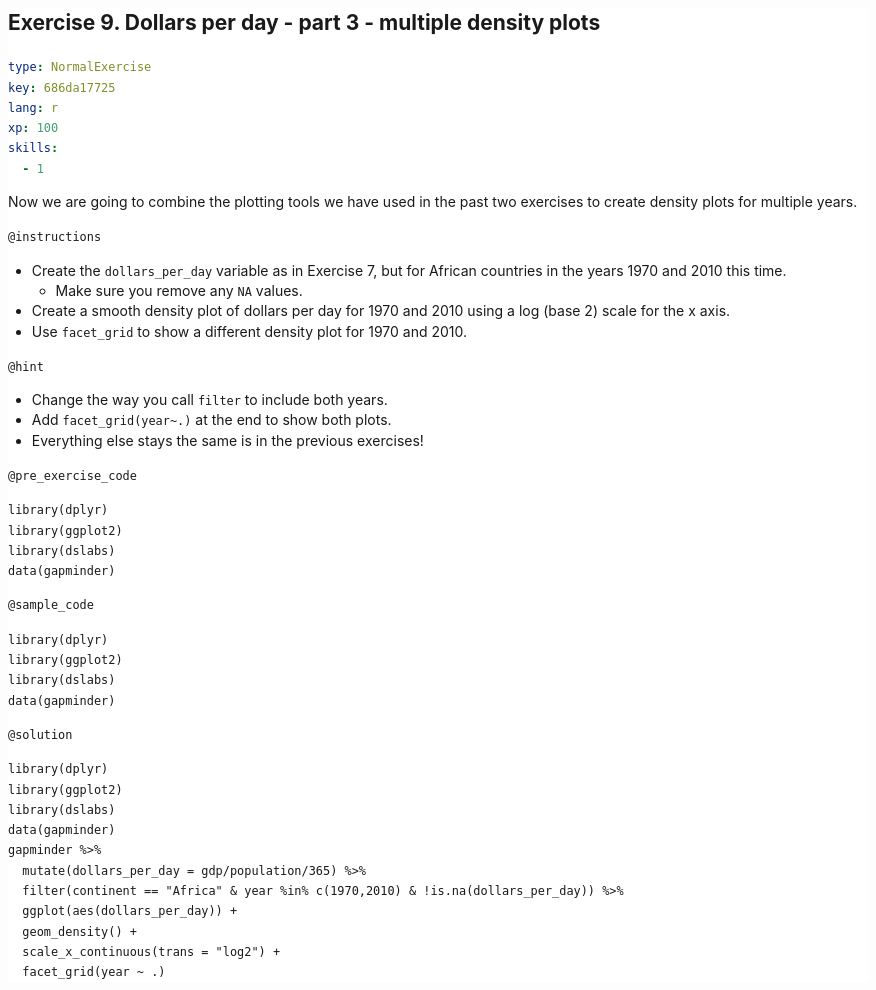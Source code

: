 
## Exercise 9. Dollars per day - part 3 - multiple density plots

```yaml
type: NormalExercise
key: 686da17725
lang: r
xp: 100
skills:
  - 1
```

Now we are going to combine the plotting tools we have used in the past two exercises to create density plots for multiple years.

`@instructions`
- Create the `dollars_per_day` variable as in Exercise 7, but for African countries in the years 1970 and 2010 this time.
    - Make sure you remove any `NA` values.
- Create a smooth density plot of dollars per day for 1970 and 2010 using a log (base 2) scale for the x axis.
- Use `facet_grid` to show a different density plot for 1970 and 2010.

`@hint`
- Change the way you call `filter` to include both years.
- Add `facet_grid(year~.)` at the end to show both plots.
- Everything else stays the same is in the previous exercises!

`@pre_exercise_code`
```{r}
library(dplyr)
library(ggplot2)
library(dslabs)
data(gapminder)
```

`@sample_code`
```{r}
library(dplyr)
library(ggplot2)
library(dslabs)
data(gapminder)
```

`@solution`
```{r}
library(dplyr)
library(ggplot2)
library(dslabs)
data(gapminder)
gapminder %>% 
  mutate(dollars_per_day = gdp/population/365) %>%
  filter(continent == "Africa" & year %in% c(1970,2010) & !is.na(dollars_per_day)) %>%
  ggplot(aes(dollars_per_day)) + 
  geom_density() + 
  scale_x_continuous(trans = "log2") + 
  facet_grid(year ~ .)
```
